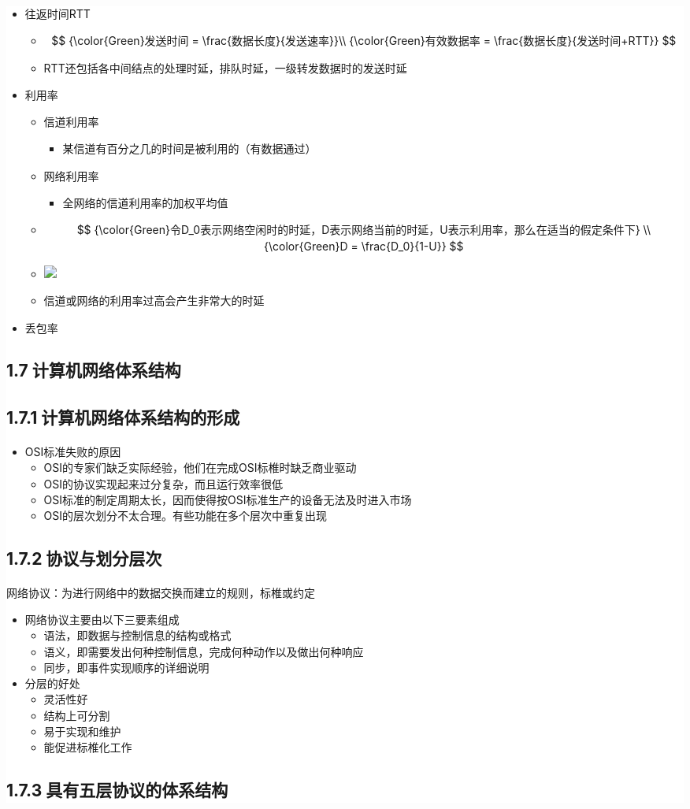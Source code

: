 - 往返时间RTT

    - $$
        {\color{Green}发送时间 = \frac{数据长度}{发送速率}}\\
        {\color{Green}有效数据率 = \frac{数据长度}{发送时间+RTT}}
        $$

    - RTT还包括各中间结点的处理时延，排队时延，一级转发数据时的发送时延

- 利用率

    - 信道利用率

        - 某信道有百分之几的时间是被利用的（有数据通过）

    - 网络利用率

        - 全网络的信道利用率的加权平均值

    - $$
        {\color{Green}令D_0表示网络空闲时的时延，D表示网络当前的时延，U表示利用率，那么在适当的假定条件下} \\
        {\color{Green}D = \frac{D_0}{1-U}}
        $$

    - ![](https://noclose-image.oss-cn-hangzhou.aliyuncs.com/img/%E6%97%B6%E5%BB%B6%E4%B8%8E%E5%88%A9%E7%94%A8%E7%8E%87%E7%9A%84%E5%85%B3%E7%B3%BB.png)

    - 信道或网络的利用率过高会产生非常大的时延

- 丢包率

## 1.7 计算机网络体系结构

## 1.7.1 计算机网络体系结构的形成

- OSI标准失败的原因
    - OSI的专家们缺乏实际经验，他们在完成OSI标椎时缺乏商业驱动
    - OSI的协议实现起来过分复杂，而且运行效率很低
    - OSI标准的制定周期太长，因而使得按OSI标准生产的设备无法及时进入市场
    - OSI的层次划分不太合理。有些功能在多个层次中重复出现

## 1.7.2 协议与划分层次

网络协议：为进行网络中的数据交换而建立的规则，标椎或约定

- 网络协议主要由以下三要素组成
    - 语法，即数据与控制信息的结构或格式
    - 语义，即需要发出何种控制信息，完成何种动作以及做出何种响应
    - 同步，即事件实现顺序的详细说明
- 分层的好处
    - 灵活性好
    - 结构上可分割
    - 易于实现和维护
    - 能促进标椎化工作

## 1.7.3 具有五层协议的体系结构
